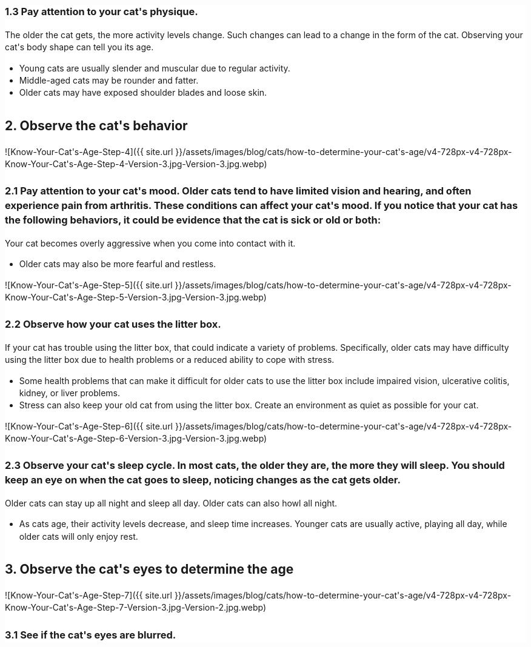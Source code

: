 ### 1.3 Pay attention to your cat's physique. 

The older the cat gets, the more activity levels change. Such changes can lead to a change in the form of the cat. Observing your cat's body shape can tell you its age.
- Young cats are usually slender and muscular due to regular activity.
- Middle-aged cats may be rounder and fatter.
- Older cats may have exposed shoulder blades and loose skin.

## 2. Observe the cat's behavior

![Know-Your-Cat's-Age-Step-4]({{ site.url }}/assets/images/blog/cats/how-to-determine-your-cat's-age/v4-728px-v4-728px-Know-Your-Cat's-Age-Step-4-Version-3.jpg-Version-3.jpg.webp)

### 2.1 Pay attention to your cat's mood. Older cats tend to have limited vision and hearing, and often experience pain from arthritis. These conditions can affect your cat's mood. If you notice that your cat has the following behaviors, it could be evidence that the cat is sick or old or both:

Your cat becomes overly aggressive when you come into contact with it.
- Older cats may also be more fearful and restless.

![Know-Your-Cat's-Age-Step-5]({{ site.url }}/assets/images/blog/cats/how-to-determine-your-cat's-age/v4-728px-v4-728px-Know-Your-Cat's-Age-Step-5-Version-3.jpg-Version-3.jpg.webp)

### 2.2 Observe how your cat uses the litter box. 

If your cat has trouble using the litter box, that could indicate a variety of problems. Specifically, older cats may have difficulty using the litter box due to health problems or a reduced ability to cope with stress. 
- Some health problems that can make it difficult for older cats to use the litter box include impaired vision, ulcerative colitis, kidney, or liver problems.
- Stress can also keep your old cat from using the litter box. Create an environment as quiet as possible for your cat.

![Know-Your-Cat's-Age-Step-6]({{ site.url }}/assets/images/blog/cats/how-to-determine-your-cat's-age/v4-728px-v4-728px-Know-Your-Cat's-Age-Step-6-Version-3.jpg-Version-3.jpg.webp)

### 2.3 Observe your cat's sleep cycle. In most cats, the older they are, the more they will sleep. You should keep an eye on when the cat goes to sleep, noticing changes as the cat gets older. 

Older cats can stay up all night and sleep all day. Older cats can also howl all night.
- As cats age, their activity levels decrease, and sleep time increases. Younger cats are usually active, playing all day, while older cats will only enjoy rest.

## 3. Observe the cat's eyes to determine the age

![Know-Your-Cat's-Age-Step-7]({{ site.url }}/assets/images/blog/cats/how-to-determine-your-cat's-age/v4-728px-v4-728px-Know-Your-Cat's-Age-Step-7-Version-3.jpg-Version-2.jpg.webp)

### 3.1 See if the cat's eyes are blurred. 
